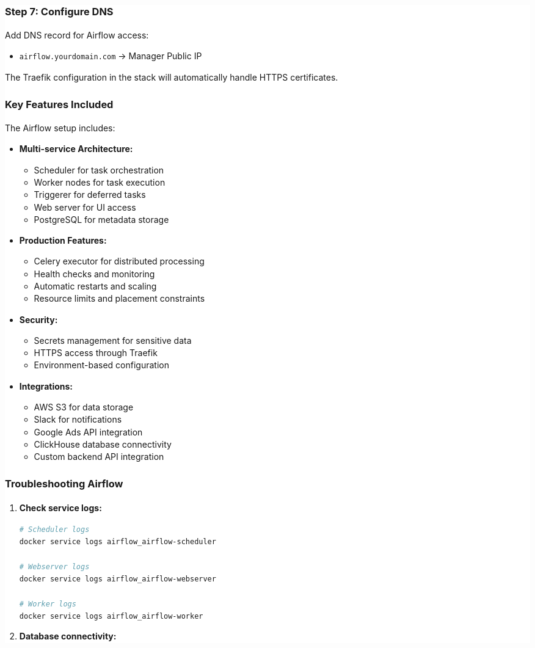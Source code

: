 ### Step 7: Configure DNS

Add DNS record for Airflow access:

- `airflow.yourdomain.com` → Manager Public IP

The Traefik configuration in the stack will automatically handle HTTPS certificates.

### Key Features Included

The Airflow setup includes:

- **Multi-service Architecture:**

  - Scheduler for task orchestration
  - Worker nodes for task execution
  - Triggerer for deferred tasks
  - Web server for UI access
  - PostgreSQL for metadata storage

- **Production Features:**

  - Celery executor for distributed processing
  - Health checks and monitoring
  - Automatic restarts and scaling
  - Resource limits and placement constraints

- **Security:**

  - Secrets management for sensitive data
  - HTTPS access through Traefik
  - Environment-based configuration

- **Integrations:**
  - AWS S3 for data storage
  - Slack for notifications
  - Google Ads API integration
  - ClickHouse database connectivity
  - Custom backend API integration

### Troubleshooting Airflow

1. **Check service logs:**

   ```bash
   # Scheduler logs
   docker service logs airflow_airflow-scheduler

   # Webserver logs
   docker service logs airflow_airflow-webserver

   # Worker logs
   docker service logs airflow_airflow-worker
   ```

2. **Database connectivity:**
